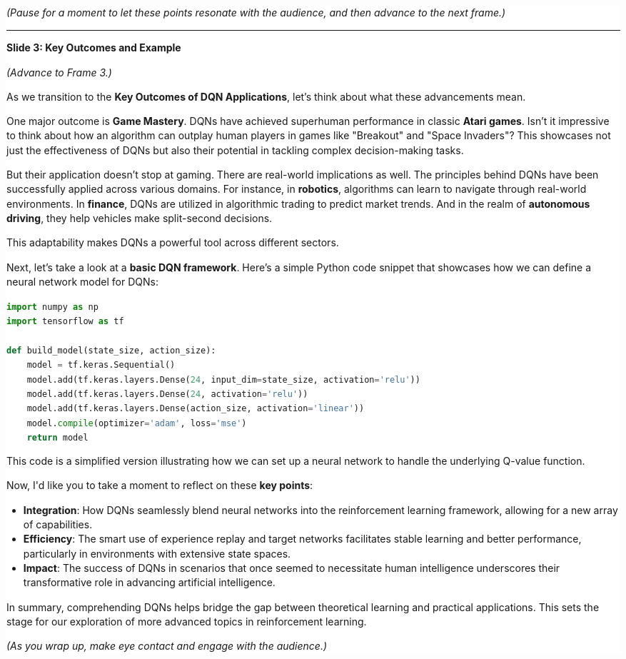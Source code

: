 *(Pause for a moment to let these points resonate with the audience, and then advance to the next frame.)*

---

**Slide 3: Key Outcomes and Example**

*(Advance to Frame 3.)*

As we transition to the **Key Outcomes of DQN Applications**, let’s think about what these advancements mean.

One major outcome is **Game Mastery**. DQNs have achieved superhuman performance in classic **Atari games**. Isn’t it impressive to think about how an algorithm can outplay human players in games like "Breakout" and "Space Invaders"? This showcases not just the effectiveness of DQNs but also their potential in tackling complex decision-making tasks.

But their application doesn’t stop at gaming. There are real-world implications as well. The principles behind DQNs have been successfully applied across various domains. For instance, in **robotics**, algorithms can learn to navigate through real-world environments. In **finance**, DQNs are utilized in algorithmic trading to predict market trends. And in the realm of **autonomous driving**, they help vehicles make split-second decisions. 

This adaptability makes DQNs a powerful tool across different sectors. 

Next, let’s take a look at a **basic DQN framework**. Here’s a simple Python code snippet that showcases how we can define a neural network model for DQNs:

```python
import numpy as np
import tensorflow as tf

def build_model(state_size, action_size):
    model = tf.keras.Sequential()
    model.add(tf.keras.layers.Dense(24, input_dim=state_size, activation='relu'))
    model.add(tf.keras.layers.Dense(24, activation='relu'))
    model.add(tf.keras.layers.Dense(action_size, activation='linear'))
    model.compile(optimizer='adam', loss='mse')
    return model
```

This code is a simplified version illustrating how we can set up a neural network to handle the underlying Q-value function.

Now, I'd like you to take a moment to reflect on these **key points**: 

- **Integration**: How DQNs seamlessly blend neural networks into the reinforcement learning framework, allowing for a new array of capabilities. 
- **Efficiency**: The smart use of experience replay and target networks facilitates stable learning and better performance, particularly in environments with extensive state spaces. 
- **Impact**: The success of DQNs in scenarios that once seemed to necessitate human intelligence underscores their transformative role in advancing artificial intelligence.

In summary, comprehending DQNs helps bridge the gap between theoretical learning and practical applications. This sets the stage for our exploration of more advanced topics in reinforcement learning.

*(As you wrap up, make eye contact and engage with the audience.)*
